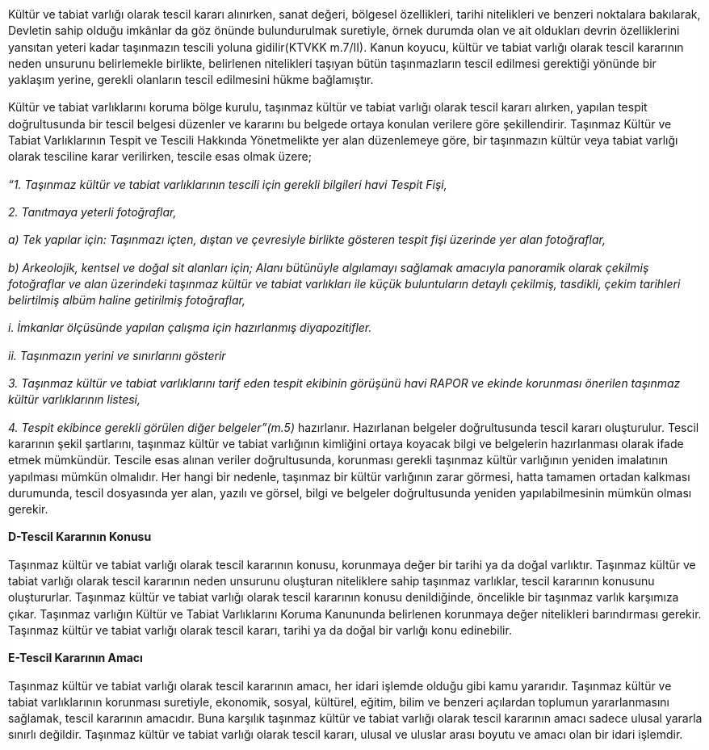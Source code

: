 Kültür ve tabiat varlığı olarak tescil kararı alınırken, sanat değeri, bölgesel özellikleri, tarihi nitelikleri ve benzeri noktalara bakılarak, Devletin sahip olduğu imkânlar da göz önünde bulundurulmak suretiyle, örnek durumda olan ve ait oldukları devrin özelliklerini yansıtan yeteri kadar taşınmazın tescili yoluna gidilir(KTVKK m.7/II). Kanun koyucu, kültür ve tabiat varlığı olarak tescil kararının neden unsurunu belirlemekle birlikte, belirlenen nitelikleri taşıyan bütün taşınmazların tescil edilmesi gerektiği yönünde bir yaklaşım yerine, gerekli olanların tescil edilmesini hükme bağlamıştır.

Kültür ve tabiat varlıklarını koruma bölge kurulu, taşınmaz kültür ve tabiat varlığı olarak tescil kararı alırken, yapılan tespit doğrultusunda bir tescil belgesi düzenler ve kararını bu belgede ortaya konulan verilere göre şekillendirir. Taşınmaz Kültür ve Tabiat Varlıklarının Tespit ve Tescili Hakkında Yönetmelikte yer alan düzenlemeye göre, bir taşınmazın kültür veya tabiat varlığı olarak tesciline karar verilirken, tescile esas olmak üzere;

_“1. Taşınmaz kültür ve tabiat varlıklarının tescili için gerekli bilgileri havi Tespit Fişi,_

_2\. Tanıtmaya yeterli fotoğraflar,_

_a) Tek yapılar için: Taşınmazı içten, dıştan ve çevresiyle birlikte gösteren tespit fişi üzerinde yer alan fotoğraflar,_

_b) Arkeolojik, kentsel ve doğal sit alanları için; Alanı bütünüyle algılamayı sağlamak amacıyla panoramik olarak çekilmiş fotoğraflar ve alan üzerindeki taşınmaz kültür ve tabiat varlıkları ile küçük buluntuların detaylı çekilmiş, tasdikli, çekim tarihleri belirtilmiş albüm haline getirilmiş fotoğraflar,_

_i. İmkanlar ölçüsünde yapılan çalışma için hazırlanmış diyapozitifler._

_ii. Taşınmazın yerini ve sınırlarını gösterir_

_3\. Taşınmaz kültür ve tabiat varlıklarını tarif eden tespit ekibinin görüşünü havi RAPOR ve ekinde korunması önerilen taşınmaz kültür varlıklarının listesi,_

_4\. Tespit ekibince gerekli görülen diğer belgeler”(m.5)_ hazırlanır. Hazırlanan belgeler doğrultusunda tescil kararı oluşturulur. Tescil kararının şekil şartlarını, taşınmaz kültür ve tabiat varlığının kimliğini ortaya koyacak bilgi ve belgelerin hazırlanması olarak ifade etmek mümkündür. Tescile esas alınan veriler doğrultusunda, korunması gerekli taşınmaz kültür varlığının yeniden imalatının yapılması mümkün olmalıdır. Her hangi bir nedenle, taşınmaz bir kültür varlığının zarar görmesi, hatta tamamen ortadan kalkması durumunda, tescil dosyasında yer alan, yazılı ve görsel, bilgi ve belgeler doğrultusunda yeniden yapılabilmesinin mümkün olması gerekir.

**D-Tescil Kararının Konusu**

Taşınmaz kültür ve tabiat varlığı olarak tescil kararının konusu, korunmaya değer bir tarihi ya da doğal varlıktır. Taşınmaz kültür ve tabiat varlığı olarak tescil kararının neden unsurunu oluşturan niteliklere sahip taşınmaz varlıklar, tescil kararının konusunu oluştururlar. Taşınmaz kültür ve tabiat varlığı olarak tescil kararının konusu denildiğinde, öncelikle bir taşınmaz varlık karşımıza çıkar. Taşınmaz varlığın Kültür ve Tabiat Varlıklarını Koruma Kanununda belirlenen korunmaya değer nitelikleri barındırması gerekir. Taşınmaz kültür ve tabiat varlığı olarak tescil kararı, tarihi ya da doğal bir varlığı konu edinebilir.

**E-Tescil Kararının Amacı**

Taşınmaz kültür ve tabiat varlığı olarak tescil kararının amacı, her idari işlemde olduğu gibi kamu yararıdır. Taşınmaz kültür ve tabiat varlıklarının korunması suretiyle, ekonomik, sosyal, kültürel, eğitim, bilim ve benzeri açılardan toplumun yararlanmasını sağlamak, tescil kararının amacıdır. Buna karşılık taşınmaz kültür ve tabiat varlığı olarak tescil kararının amacı sadece ulusal yararla sınırlı değildir. Taşınmaz kültür ve tabiat varlığı olarak tescil kararı, ulusal ve uluslar arası boyutu ve amacı olan bir idari işlemdir.
